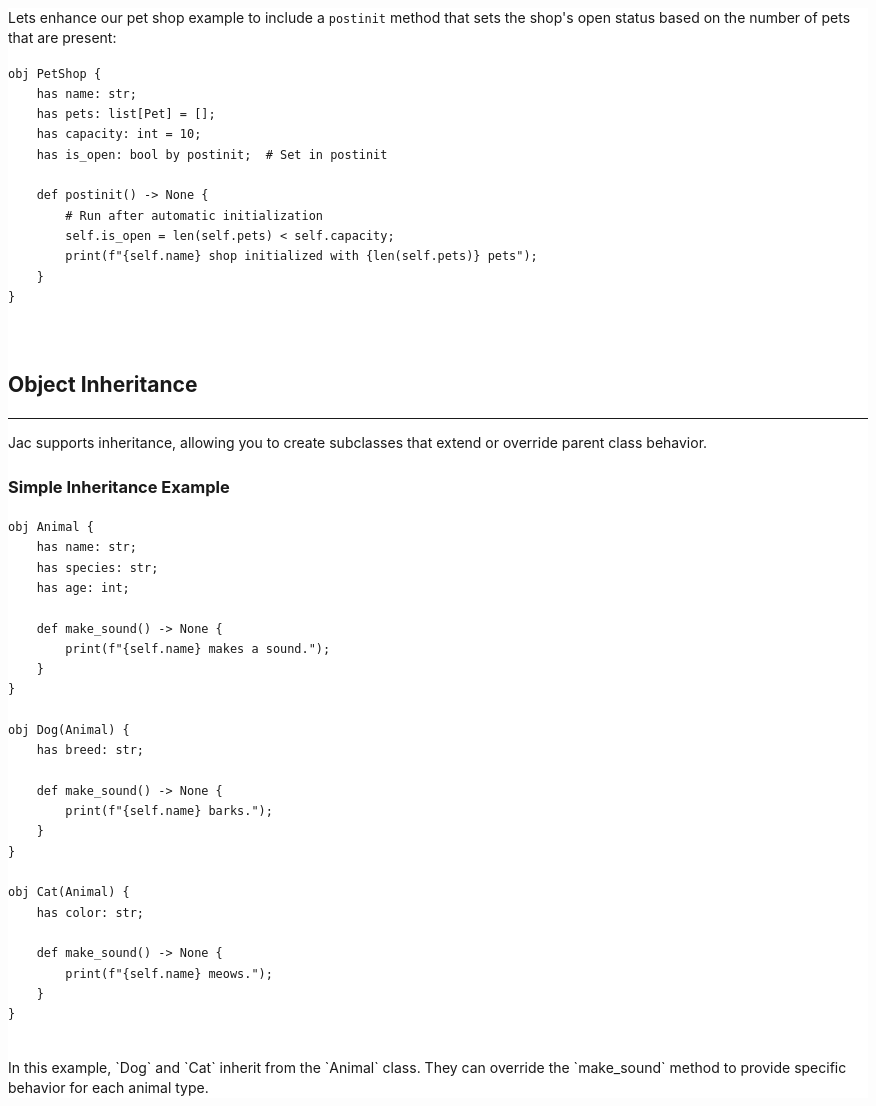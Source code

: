 Lets enhance our pet shop example to include a `postinit` method that sets the shop's open status based on the number of pets that are present:

```jac
obj PetShop {
    has name: str;
    has pets: list[Pet] = [];
    has capacity: int = 10;
    has is_open: bool by postinit;  # Set in postinit

    def postinit() -> None {
        # Run after automatic initialization
        self.is_open = len(self.pets) < self.capacity;
        print(f"{self.name} shop initialized with {len(self.pets)} pets");
    }
}
```
<br />

## Object Inheritance
---
Jac supports inheritance, allowing you to create subclasses that extend or override parent class behavior.

### Simple Inheritance Example

```jac
obj Animal {
    has name: str;
    has species: str;
    has age: int;

    def make_sound() -> None {
        print(f"{self.name} makes a sound.");
    }
}

obj Dog(Animal) {
    has breed: str;

    def make_sound() -> None {
        print(f"{self.name} barks.");
    }
}

obj Cat(Animal) {
    has color: str;

    def make_sound() -> None {
        print(f"{self.name} meows.");
    }
}
```
<br />
In this example, `Dog` and `Cat` inherit from the `Animal` class. They can override the `make_sound` method to provide specific behavior for each animal type.
